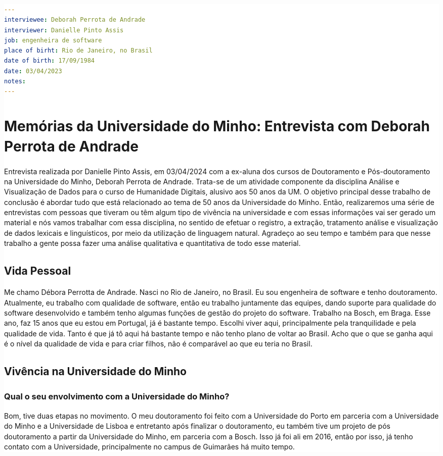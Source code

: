 ```yaml
---
interviewee: Deborah Perrota de Andrade
interviewer: Danielle Pinto Assis
job: engenheira de software
place of birht: Rio de Janeiro, no Brasil
date of birth: 17/09/1984
date: 03/04/2023
notes:
---
```

 

# Memórias da Universidade do Minho: Entrevista com Deborah Perrota de Andrade

Entrevista realizada por Danielle Pinto Assis, em 03/04/2024 com a ex-aluna dos cursos de Doutoramento e Pós-doutoramento na Universidade do Minho, Deborah Perrota de Andrade. Trata-se de um atividade componente da disciplina Análise e Visualização de Dados para o curso de Humanidade Digitais, alusivo aos 50 anos da UM. O objetivo principal desse trabalho de conclusão é abordar tudo que está relacionado ao tema de 50 anos da Universidade do Minho. Então, realizaremos uma série de entrevistas com pessoas que tiveram ou têm algum tipo de vivência na universidade e com essas informações vai ser gerado um material e nós vamos trabalhar com essa disciplina, no sentido de efetuar o registro, a extração, tratamento análise e visualização de dados lexicais e linguísticos, por meio da utilização de linguagem natural. Agradeço ao seu tempo e também para que nesse trabalho a gente possa fazer uma análise qualitativa e quantitativa de todo esse material.


## Vida Pessoal

Me chamo Débora Perrotta de Andrade. Nasci no Rio de Janeiro, no Brasil. Eu sou engenheira de software e tenho doutoramento. Atualmente, eu trabalho com qualidade de software, então eu trabalho juntamente das equipes, dando suporte para qualidade do software desenvolvido e também tenho algumas funções de gestão do projeto do software. Trabalho na Bosch, em Braga.
Esse ano, faz 15 anos que eu estou em Portugal, já é bastante tempo. Escolhi viver aqui, principalmente pela tranquilidade e pela qualidade de vida. Tanto é que já tô aqui há bastante tempo e não tenho plano de voltar ao Brasil. Acho que o que se ganha aqui é o nível da qualidade de vida e para criar filhos, não é comparável ao que eu teria no Brasil.


## Vivência na Universidade do Minho


### Qual o seu envolvimento com a Universidade do Minho? 


Bom, tive duas etapas no movimento. O meu doutoramento foi feito com a Universidade do Porto em parceria com a Universidade do Minho e a Universidade de Lisboa e entretanto após finalizar o doutoramento, eu também tive um projeto de pós doutoramento a partir da Universidade do Minho, em parceria com a Bosch. Isso já foi ali em 2016, então por isso, já tenho contato com a Universidade, principalmente no campus de Guimarães há muito tempo.
